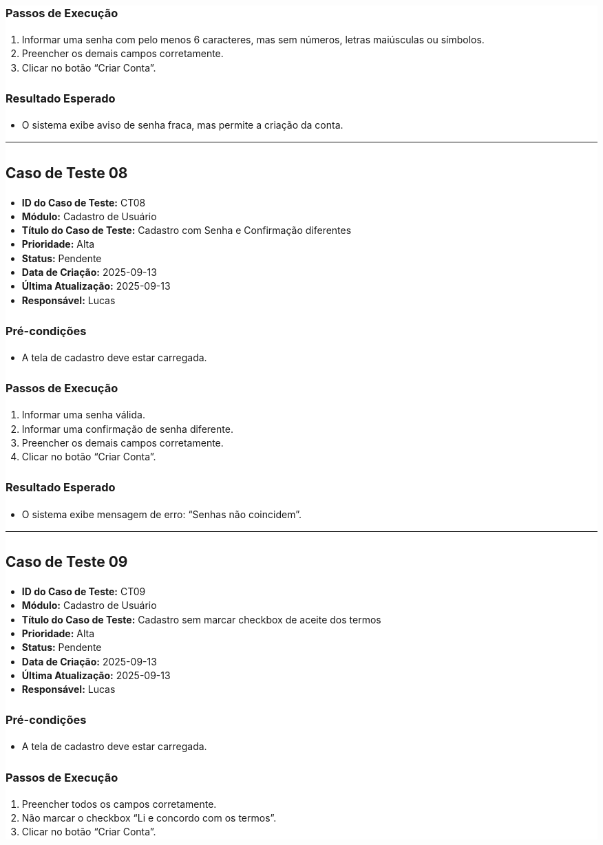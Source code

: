 
### Passos de Execução
1. Informar uma senha com pelo menos 6 caracteres, mas sem números, letras maiúsculas ou símbolos.
2. Preencher os demais campos corretamente.
3. Clicar no botão “Criar Conta”.


### Resultado Esperado
- O sistema exibe aviso de senha fraca, mas permite a criação da conta.

---

## Caso de Teste 08
* **ID do Caso de Teste:** CT08  
* **Módulo:** Cadastro de Usuário  
* **Título do Caso de Teste:** Cadastro com Senha e Confirmação diferentes  
* **Prioridade:** Alta  
* **Status:** Pendente  
* **Data de Criação:** 2025-09-13  
* **Última Atualização:** 2025-09-13  
* **Responsável:** Lucas 

### Pré-condições
- A tela de cadastro deve estar carregada.  

### Passos de Execução
1. Informar uma senha válida.  
2. Informar uma confirmação de senha diferente.  
3. Preencher os demais campos corretamente.  
4. Clicar no botão “Criar Conta”.  

### Resultado Esperado
- O sistema exibe mensagem de erro: “Senhas não coincidem”.  

---

## Caso de Teste 09
* **ID do Caso de Teste:** CT09  
* **Módulo:** Cadastro de Usuário  
* **Título do Caso de Teste:** Cadastro sem marcar checkbox de aceite dos termos  
* **Prioridade:** Alta  
* **Status:** Pendente  
* **Data de Criação:** 2025-09-13  
* **Última Atualização:** 2025-09-13  
* **Responsável:** Lucas 

### Pré-condições
- A tela de cadastro deve estar carregada.  

### Passos de Execução
1. Preencher todos os campos corretamente.  
2. Não marcar o checkbox “Li e concordo com os termos”.  
3. Clicar no botão “Criar Conta”.  
